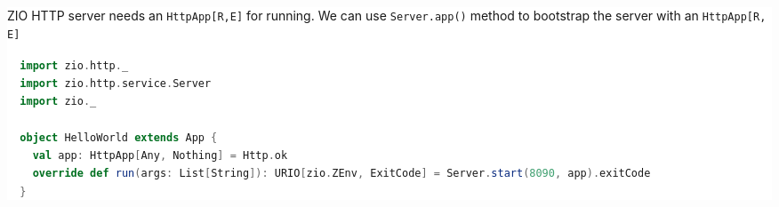 ZIO HTTP server needs an `HttpApp[R,E]` for running.
We can use `Server.app()` method to bootstrap the server with an `HttpApp[R,E]`
```scala
  import zio.http._
  import zio.http.service.Server
  import zio._
    
  object HelloWorld extends App {
    val app: HttpApp[Any, Nothing] = Http.ok
    override def run(args: List[String]): URIO[zio.ZEnv, ExitCode] = Server.start(8090, app).exitCode
  } 
```